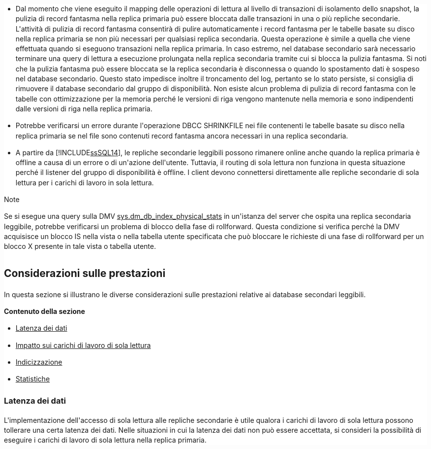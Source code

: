 -   Dal momento che viene eseguito il mapping delle operazioni di lettura al livello di transazioni di isolamento dello snapshot, la pulizia di record fantasma nella replica primaria può essere bloccata dalle transazioni in una o più repliche secondarie. L'attività di pulizia di record fantasma consentirà di pulire automaticamente i record fantasma per le tabelle basate su disco nella replica primaria se non più necessari per qualsiasi replica secondaria.  Questa operazione è simile a quella che viene effettuata quando si eseguono transazioni nella replica primaria. In caso estremo, nel database secondario sarà necessario terminare una query di lettura a esecuzione prolungata nella replica secondaria tramite cui si blocca la pulizia fantasma. Si noti che la pulizia fantasma può essere bloccata se la replica secondaria è disconnessa o quando lo spostamento dati è sospeso nel database secondario. Questo stato impedisce inoltre il troncamento del log, pertanto se lo stato persiste, si consiglia di rimuovere il database secondario dal gruppo di disponibilità. Non esiste alcun problema di pulizia di record fantasma con le tabelle con ottimizzazione per la memoria perché le versioni di riga vengono mantenute nella memoria e sono indipendenti dalle versioni di riga nella replica primaria.  
  
-   Potrebbe verificarsi un errore durante l'operazione DBCC SHRINKFILE nei file contenenti le tabelle basate su disco nella replica primaria se nel file sono contenuti record fantasma ancora necessari in una replica secondaria.  
  
-   A partire da [!INCLUDE[ssSQL14](../../../includes/sssql14-md.md)], le repliche secondarie leggibili possono rimanere online anche quando la replica primaria è offline a causa di un errore o di un'azione dell'utente. Tuttavia, il routing di sola lettura non funziona in questa situazione perché il listener del gruppo di disponibilità è offline. I client devono connettersi direttamente alle repliche secondarie di sola lettura per i carichi di lavoro in sola lettura.  
  
> [!NOTE]  
>  Se si esegue una query sulla DMV [sys.dm_db_index_physical_stats](../../../relational-databases/system-dynamic-management-views/sys-dm-db-index-physical-stats-transact-sql.md) in un'istanza del server che ospita una replica secondaria leggibile, potrebbe verificarsi un problema di blocco della fase di rollforward. Questa condizione si verifica perché la DMV acquisisce un blocco IS nella vista o nella tabella utente specificata che può bloccare le richieste di una fase di rollforward per un blocco X presente in tale vista o tabella utente.  
  
##  <a name="bkmk_Performance"></a> Considerazioni sulle prestazioni  
 In questa sezione si illustrano le diverse considerazioni sulle prestazioni relative ai database secondari leggibili.  
  
 **Contenuto della sezione**  
  
-   [Latenza dei dati](#DataLatency)  
  
-   [Impatto sui carichi di lavoro di sola lettura](#ReadOnlyWorkloadImpact)  
  
-   [Indicizzazione](#bkmk_Indexing)  
  
-   [Statistiche](#Read-OnlyStats)  
  
###  <a name="DataLatency"></a> Latenza dei dati  
 L'implementazione dell'accesso di sola lettura alle repliche secondarie è utile qualora i carichi di lavoro di sola lettura possono tollerare una certa latenza dei dati. Nelle situazioni in cui la latenza dei dati non può essere accettata, si consideri la possibilità di eseguire i carichi di lavoro di sola lettura nella replica primaria.  
  